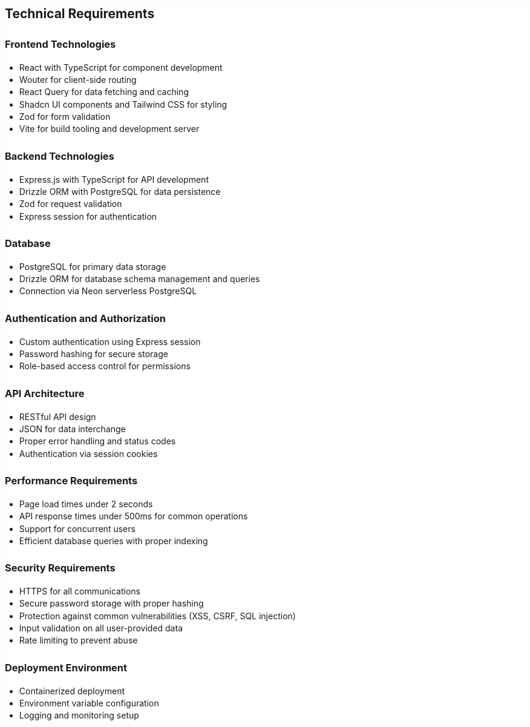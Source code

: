 ## Technical Requirements

### Frontend Technologies
- React with TypeScript for component development
- Wouter for client-side routing
- React Query for data fetching and caching
- Shadcn UI components and Tailwind CSS for styling
- Zod for form validation
- Vite for build tooling and development server

### Backend Technologies
- Express.js with TypeScript for API development
- Drizzle ORM with PostgreSQL for data persistence
- Zod for request validation
- Express session for authentication

### Database
- PostgreSQL for primary data storage
- Drizzle ORM for database schema management and queries
- Connection via Neon serverless PostgreSQL

### Authentication and Authorization
- Custom authentication using Express session
- Password hashing for secure storage
- Role-based access control for permissions

### API Architecture
- RESTful API design
- JSON for data interchange
- Proper error handling and status codes
- Authentication via session cookies

### Performance Requirements
- Page load times under 2 seconds
- API response times under 500ms for common operations
- Support for concurrent users
- Efficient database queries with proper indexing

### Security Requirements
- HTTPS for all communications
- Secure password storage with proper hashing
- Protection against common vulnerabilities (XSS, CSRF, SQL injection)
- Input validation on all user-provided data
- Rate limiting to prevent abuse

### Deployment Environment
- Containerized deployment
- Environment variable configuration
- Logging and monitoring setup
